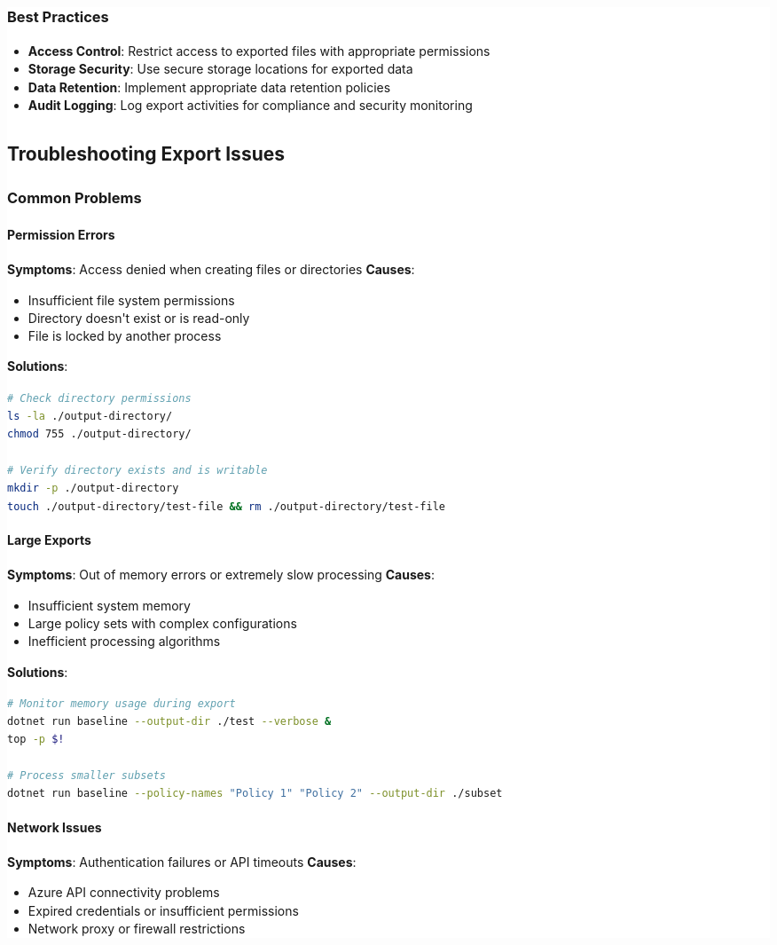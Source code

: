 ### Best Practices
- **Access Control**: Restrict access to exported files with appropriate permissions
- **Storage Security**: Use secure storage locations for exported data
- **Data Retention**: Implement appropriate data retention policies
- **Audit Logging**: Log export activities for compliance and security monitoring

## Troubleshooting Export Issues

### Common Problems

#### Permission Errors
**Symptoms**: Access denied when creating files or directories
**Causes**: 
- Insufficient file system permissions
- Directory doesn't exist or is read-only
- File is locked by another process

**Solutions**:
```bash
# Check directory permissions
ls -la ./output-directory/
chmod 755 ./output-directory/

# Verify directory exists and is writable
mkdir -p ./output-directory
touch ./output-directory/test-file && rm ./output-directory/test-file
```

#### Large Exports
**Symptoms**: Out of memory errors or extremely slow processing
**Causes**:
- Insufficient system memory
- Large policy sets with complex configurations
- Inefficient processing algorithms

**Solutions**:
```bash
# Monitor memory usage during export
dotnet run baseline --output-dir ./test --verbose &
top -p $!

# Process smaller subsets
dotnet run baseline --policy-names "Policy 1" "Policy 2" --output-dir ./subset
```

#### Network Issues
**Symptoms**: Authentication failures or API timeouts
**Causes**:
- Azure API connectivity problems
- Expired credentials or insufficient permissions
- Network proxy or firewall restrictions
